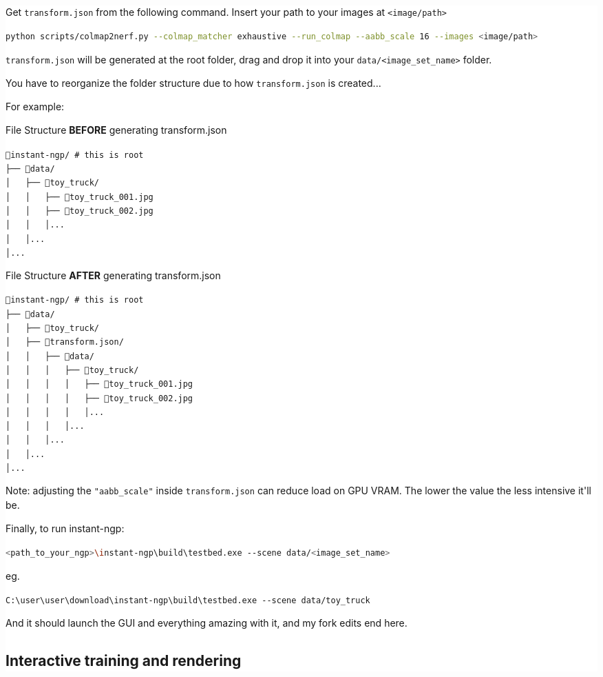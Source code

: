 Get `transform.json` from the following command. Insert your path to your images at `<image/path>`
```sh
python scripts/colmap2nerf.py --colmap_matcher exhaustive --run_colmap --aabb_scale 16 --images <image/path>
```
`transform.json` will be generated at the root folder, drag and drop it into your `data/<image_set_name>` folder.

You have to reorganize the folder structure due to how `transform.json` is created...

For example:

File Structure **BEFORE** generating transform.json
```
📂instant-ngp/ # this is root
├── 📂data/
│	├── 📂toy_truck/
│	│	├── 📜toy_truck_001.jpg
│	│	├── 📜toy_truck_002.jpg
│	│	│...
│   │...
│...
```

File Structure **AFTER** generating transform.json
```
📂instant-ngp/ # this is root
├── 📂data/
│	├── 📂toy_truck/
│	├── 📜transform.json/
│	│	├── 📂data/
│	│	│	├── 📂toy_truck/
│	│	│	│	├── 📜toy_truck_001.jpg
│	│	│	│	├── 📜toy_truck_002.jpg
│	│	│	│	│...
│	│	│	│...
│	│	│...
│	│...
│...
```
Note: adjusting the `"aabb_scale"` inside `transform.json` can reduce load on GPU VRAM. The lower the value the less intensive it'll be. 


Finally, to run instant-ngp: 
```sh
<path_to_your_ngp>\instant-ngp\build\testbed.exe --scene data/<image_set_name>
```
eg.
```
C:\user\user\download\instant-ngp\build\testbed.exe --scene data/toy_truck
```

And it should launch the GUI and everything amazing with it, and my fork edits end here.


## Interactive training and rendering
